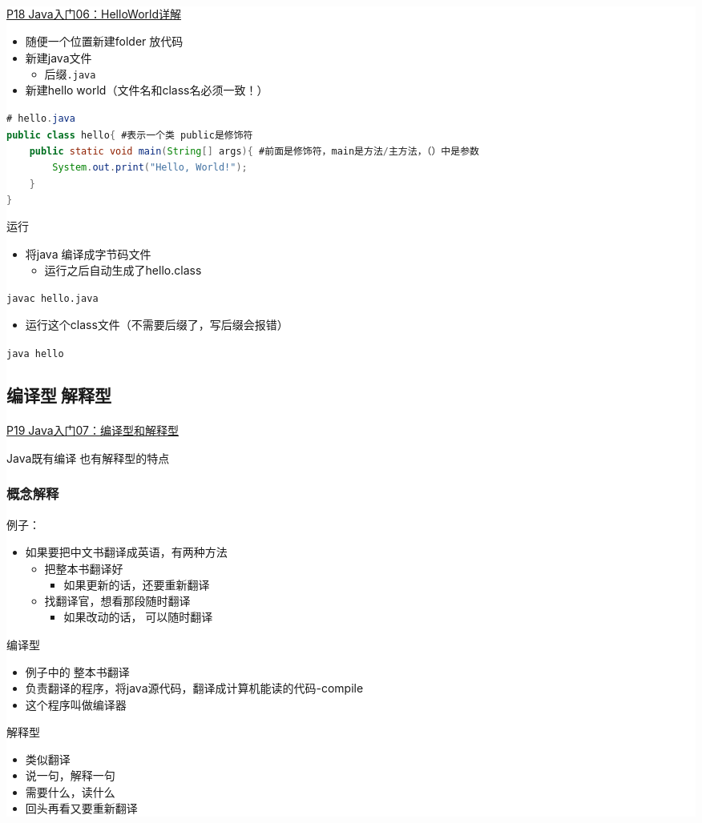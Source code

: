 [P18 Java入门06：HelloWorld详解](https://www.bilibili.com/video/av68373450?p=18)

- 随便一个位置新建folder 放代码
- 新建java文件
    - 后缀`.java`
- 新建hello world（文件名和class名必须一致！）

```java
# hello.java
public class hello{ #表示一个类 public是修饰符
	public static void main(String[] args){ #前面是修饰符，main是方法/主方法，（）中是参数
		System.out.print("Hello, World!");
	}
}
```

运行

- 将java 编译成字节码文件
    - 运行之后自动生成了hello.class

```bash
javac hello.java
```

- 运行这个class文件（不需要后缀了，写后缀会报错）

```bash
java hello
```

## 编译型 解释型

[P19 Java入门07：编译型和解释型](https://www.bilibili.com/video/av68373450?p=19)

Java既有编译 也有解释型的特点

### 概念解释

例子：

- 如果要把中文书翻译成英语，有两种方法
    - 把整本书翻译好
        - 如果更新的话，还要重新翻译
    - 找翻译官，想看那段随时翻译
        - 如果改动的话， 可以随时翻译

编译型

- 例子中的 整本书翻译
- 负责翻译的程序，将java源代码，翻译成计算机能读的代码-compile
- 这个程序叫做编译器

解释型

- 类似翻译
- 说一句，解释一句
- 需要什么，读什么
- 回头再看又要重新翻译
